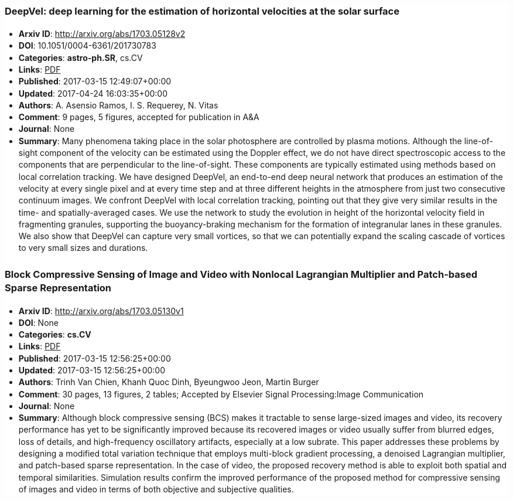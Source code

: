 

### DeepVel: deep learning for the estimation of horizontal velocities at the solar surface
- **Arxiv ID**: http://arxiv.org/abs/1703.05128v2
- **DOI**: 10.1051/0004-6361/201730783
- **Categories**: **astro-ph.SR**, cs.CV
- **Links**: [PDF](http://arxiv.org/pdf/1703.05128v2)
- **Published**: 2017-03-15 12:49:07+00:00
- **Updated**: 2017-04-24 16:03:35+00:00
- **Authors**: A. Asensio Ramos, I. S. Requerey, N. Vitas
- **Comment**: 9 pages, 5 figures, accepted for publication in A&A
- **Journal**: None
- **Summary**: Many phenomena taking place in the solar photosphere are controlled by plasma motions. Although the line-of-sight component of the velocity can be estimated using the Doppler effect, we do not have direct spectroscopic access to the components that are perpendicular to the line-of-sight. These components are typically estimated using methods based on local correlation tracking. We have designed DeepVel, an end-to-end deep neural network that produces an estimation of the velocity at every single pixel and at every time step and at three different heights in the atmosphere from just two consecutive continuum images. We confront DeepVel with local correlation tracking, pointing out that they give very similar results in the time- and spatially-averaged cases. We use the network to study the evolution in height of the horizontal velocity field in fragmenting granules, supporting the buoyancy-braking mechanism for the formation of integranular lanes in these granules. We also show that DeepVel can capture very small vortices, so that we can potentially expand the scaling cascade of vortices to very small sizes and durations.



### Block Compressive Sensing of Image and Video with Nonlocal Lagrangian Multiplier and Patch-based Sparse Representation
- **Arxiv ID**: http://arxiv.org/abs/1703.05130v1
- **DOI**: None
- **Categories**: **cs.CV**
- **Links**: [PDF](http://arxiv.org/pdf/1703.05130v1)
- **Published**: 2017-03-15 12:56:25+00:00
- **Updated**: 2017-03-15 12:56:25+00:00
- **Authors**: Trinh Van Chien, Khanh Quoc Dinh, Byeungwoo Jeon, Martin Burger
- **Comment**: 30 pages, 13 figures, 2 tables; Accepted by Elsevier Signal
  Processing:Image Communication
- **Journal**: None
- **Summary**: Although block compressive sensing (BCS) makes it tractable to sense large-sized images and video, its recovery performance has yet to be significantly improved because its recovered images or video usually suffer from blurred edges, loss of details, and high-frequency oscillatory artifacts, especially at a low subrate. This paper addresses these problems by designing a modified total variation technique that employs multi-block gradient processing, a denoised Lagrangian multiplier, and patch-based sparse representation. In the case of video, the proposed recovery method is able to exploit both spatial and temporal similarities. Simulation results confirm the improved performance of the proposed method for compressive sensing of images and video in terms of both objective and subjective qualities.


